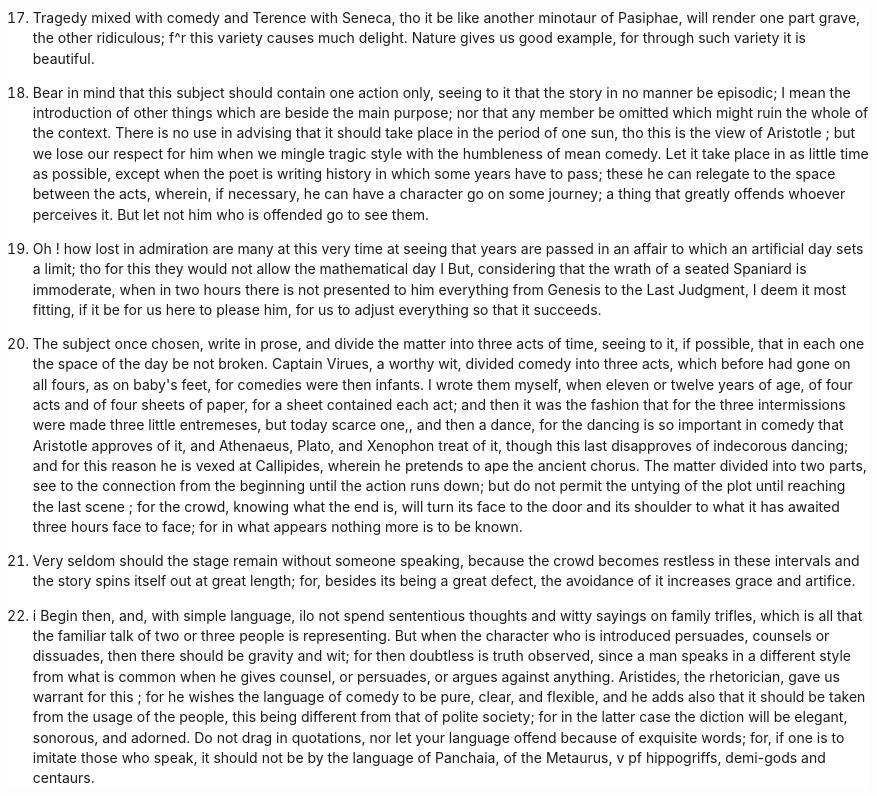 17. Tragedy mixed with comedy and Terence with Seneca, tho it be like another minotaur of Pasiphae, will render one part grave, the other ridiculous; f^r this variety causes much delight. Nature gives us good example, for through such variety it is beautiful. 

18. Bear in mind that this subject should contain one action only, seeing to it that the story in no manner be episodic; I mean the introduction of other things which are beside the main purpose; nor that any member be omitted which might ruin the whole of the context. There is no use in advising that it should take place in the period of one sun, tho this is the view of Aristotle ; but we lose our respect for him when we mingle tragic style with the humbleness of mean comedy. Let it take place in as little time as possible, except when the poet is writing history in which some years have to pass; these he can relegate to the space between the acts, wherein, if necessary, he can have a character go on some journey; a thing that greatly offends whoever perceives it. But let not him who is offended go to see them. 

19. Oh ! how lost in admiration are many at this very time at seeing that years are passed in an affair to which an artificial day sets a limit; tho for this they would not allow the mathematical day I But, considering that the wrath of a seated Spaniard is immoderate, when in two hours there is not presented to him everything from Genesis to the Last Judgment, I deem it most fitting, if it be for us here to please him, for us to adjust everything so that it succeeds. 

20. The subject once chosen, write in prose, and divide the matter into three acts of time, seeing to it, if possible, that in each one the space of the day be not broken. Captain Virues, a worthy wit, divided comedy into three acts, which before had gone on all fours, as on baby's feet, for comedies were then infants. I wrote them myself, when eleven or twelve years of age, of four acts and of four sheets of paper, for a sheet contained each act; and then it was the fashion that for the three intermissions were made three little entremeses, but today scarce one,, and then a dance, for the dancing is so important in comedy that Aristotle approves of it, and Athenaeus, Plato, and Xenophon treat of it, though this last disapproves of indecorous dancing; and for this reason he is vexed at Callipides, wherein he pretends to ape the ancient chorus. The matter divided into two parts, see to the connection from the beginning until the action runs down; but do not permit the untying of the plot until reaching the last scene ; for the crowd, knowing what the end is, will turn its face to the door and its shoulder to what it has awaited three hours face to face; for in what appears nothing more is to be known.

21. Very seldom should the stage remain without someone speaking, because the crowd becomes restless in these intervals and the story spins itself out at great length; for, besides its being a great defect, the avoidance of it increases grace and artifice.

22. i Begin then, and, with simple language, ilo not spend sententious thoughts and witty sayings on family trifles, which is all that the familiar talk of two or three people is representing. But when the character who is introduced persuades, counsels or dissuades, then there should be gravity and wit; for then doubtless is truth observed, since a man speaks in a different style from what is common when he gives counsel, or persuades, or argues against anything. Aristides, the rhetorician, gave us warrant for this ; for he wishes the language of comedy to be pure, clear, and flexible, and he adds also that it should be taken from the usage of the people, this being different from that of polite society; for in the latter case the diction will be elegant, sonorous, and adorned. Do not drag in quotations, nor let your language offend because of exquisite words; for, if one is to imitate those who speak, it should not be by the language of Panchaia, of the Metaurus, v pf hippogriffs, demi-gods and centaurs.
